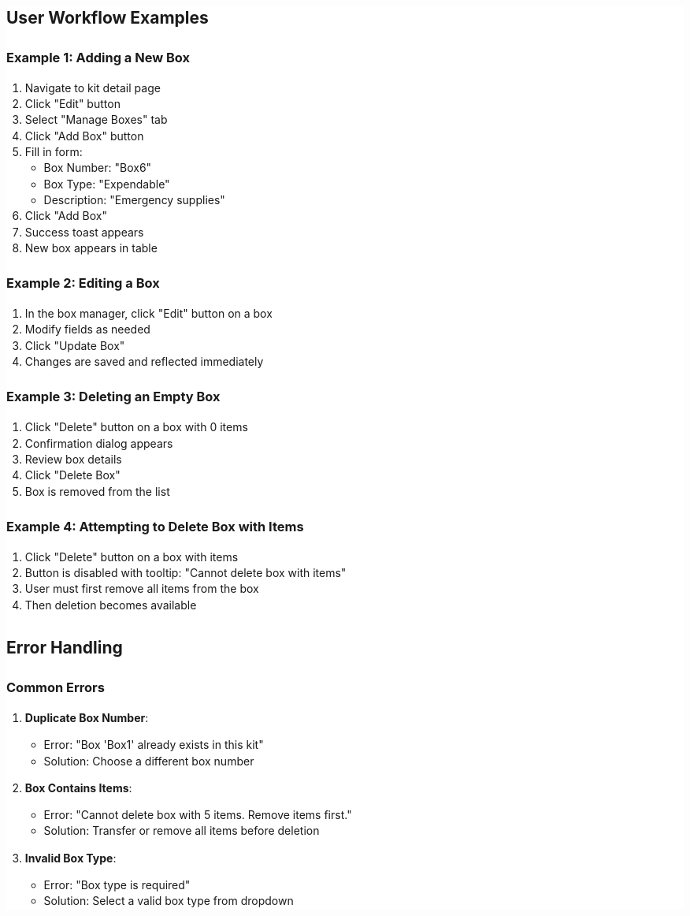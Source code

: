 ## User Workflow Examples

### Example 1: Adding a New Box
1. Navigate to kit detail page
2. Click "Edit" button
3. Select "Manage Boxes" tab
4. Click "Add Box" button
5. Fill in form:
   - Box Number: "Box6"
   - Box Type: "Expendable"
   - Description: "Emergency supplies"
6. Click "Add Box"
7. Success toast appears
8. New box appears in table

### Example 2: Editing a Box
1. In the box manager, click "Edit" button on a box
2. Modify fields as needed
3. Click "Update Box"
4. Changes are saved and reflected immediately

### Example 3: Deleting an Empty Box
1. Click "Delete" button on a box with 0 items
2. Confirmation dialog appears
3. Review box details
4. Click "Delete Box"
5. Box is removed from the list

### Example 4: Attempting to Delete Box with Items
1. Click "Delete" button on a box with items
2. Button is disabled with tooltip: "Cannot delete box with items"
3. User must first remove all items from the box
4. Then deletion becomes available

## Error Handling

### Common Errors
1. **Duplicate Box Number**:
   - Error: "Box 'Box1' already exists in this kit"
   - Solution: Choose a different box number

2. **Box Contains Items**:
   - Error: "Cannot delete box with 5 items. Remove items first."
   - Solution: Transfer or remove all items before deletion

3. **Invalid Box Type**:
   - Error: "Box type is required"
   - Solution: Select a valid box type from dropdown
